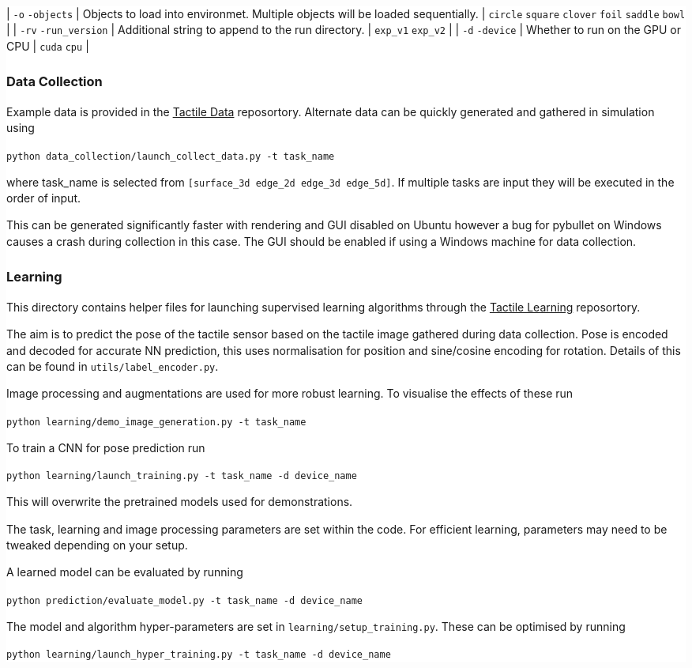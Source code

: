 | `-o` `-objects` | Objects to load into environmet. Multiple objects will be loaded sequentially. | `circle` `square` `clover` `foil` `saddle` `bowl` |
| `-rv` `-run_version` |  Additional string to append to the run directory. | `exp_v1` `exp_v2` |
| `-d` `-device` |  Whether to run on the GPU or CPU | `cuda` `cpu` |

### Data Collection ###

Example data is provided in the [Tactile Data](https://github.com/dexterousrobot/tactile_data) reposortory. Alternate data can be quickly generated and gathered in simulation using

```
python data_collection/launch_collect_data.py -t task_name
```

where task_name is selected from ```[surface_3d edge_2d edge_3d edge_5d]```. If multiple tasks are input they will be executed in the order of input.

This can be generated significantly faster with rendering and GUI disabled on Ubuntu however a bug for pybullet on Windows causes a crash during collection in this case. The GUI should be enabled if using a Windows machine for data collection.

### Learning ###

This directory contains helper files for launching supervised learning algorithms through the [Tactile Learning](https://github.com/dexterousrobot/tactile_learning) reposortory.

The aim is to predict the pose of the tactile sensor based on the tactile image gathered during data collection.  Pose is encoded and decoded for accurate NN prediction, this uses normalisation for position and  sine/cosine encoding for rotation. Details of this can be found in ```utils/label_encoder.py```.

Image processing and augmentations are used for more robust learning. To visualise the effects of these run

```
python learning/demo_image_generation.py -t task_name
```

To train a CNN for pose prediction run

```
python learning/launch_training.py -t task_name -d device_name
```
This will overwrite the pretrained models used for demonstrations.

The task, learning and image processing parameters are set within the code. For efficient learning, parameters may need to be tweaked depending on your setup.

A learned model can be evaluated by running

```
python prediction/evaluate_model.py -t task_name -d device_name
```

The model and algorithm hyper-parameters are set in `learning/setup_training.py`. These can be optimised by running

```
python learning/launch_hyper_training.py -t task_name -d device_name
```
